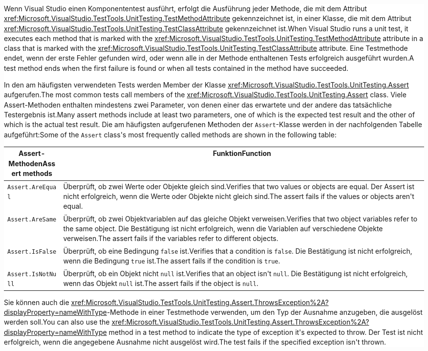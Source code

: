 <span data-ttu-id="6edb2-135">Wenn Visual Studio einen Komponententest ausführt, erfolgt die Ausführung jeder Methode, die mit dem Attribut <xref:Microsoft.VisualStudio.TestTools.UnitTesting.TestMethodAttribute> gekennzeichnet ist, in einer Klasse, die mit dem Attribut <xref:Microsoft.VisualStudio.TestTools.UnitTesting.TestClassAttribute> gekennzeichnet ist.</span><span class="sxs-lookup"><span data-stu-id="6edb2-135">When Visual Studio runs a unit test, it executes each method that is marked with the <xref:Microsoft.VisualStudio.TestTools.UnitTesting.TestMethodAttribute> attribute in a class that is marked with the  <xref:Microsoft.VisualStudio.TestTools.UnitTesting.TestClassAttribute> attribute.</span></span> <span data-ttu-id="6edb2-136">Eine Testmethode endet, wenn der erste Fehler gefunden wird, oder wenn alle in der Methode enthaltenen Tests erfolgreich ausgeführt wurden.</span><span class="sxs-lookup"><span data-stu-id="6edb2-136">A test method ends when the first failure is found or when all tests contained in the method have succeeded.</span></span>

<span data-ttu-id="6edb2-137">In den am häufigsten verwendeten Tests werden Member der Klasse <xref:Microsoft.VisualStudio.TestTools.UnitTesting.Assert> aufgerufen.</span><span class="sxs-lookup"><span data-stu-id="6edb2-137">The most common tests call members of the <xref:Microsoft.VisualStudio.TestTools.UnitTesting.Assert> class.</span></span> <span data-ttu-id="6edb2-138">Viele Assert-Methoden enthalten mindestens zwei Parameter, von denen einer das erwartete und der andere das tatsächliche Testergebnis ist.</span><span class="sxs-lookup"><span data-stu-id="6edb2-138">Many assert methods include at least two parameters, one of which is the expected test result and the other of which is the actual test result.</span></span> <span data-ttu-id="6edb2-139">Die am häufigsten aufgerufenen Methoden der `Assert`-Klasse werden in der nachfolgenden Tabelle aufgeführt:</span><span class="sxs-lookup"><span data-stu-id="6edb2-139">Some of the `Assert` class's most frequently called methods are shown in the following table:</span></span>

| <span data-ttu-id="6edb2-140">Assert-Methoden</span><span class="sxs-lookup"><span data-stu-id="6edb2-140">Assert methods</span></span>     | <span data-ttu-id="6edb2-141">Funktion</span><span class="sxs-lookup"><span data-stu-id="6edb2-141">Function</span></span> |
| ------------------ | -------- |
| `Assert.AreEqual`  | <span data-ttu-id="6edb2-142">Überprüft, ob zwei Werte oder Objekte gleich sind.</span><span class="sxs-lookup"><span data-stu-id="6edb2-142">Verifies that two values or objects are equal.</span></span> <span data-ttu-id="6edb2-143">Der Assert ist nicht erfolgreich, wenn die Werte oder Objekte nicht gleich sind.</span><span class="sxs-lookup"><span data-stu-id="6edb2-143">The assert fails if the values or objects aren't equal.</span></span> |
| `Assert.AreSame`   | <span data-ttu-id="6edb2-144">Überprüft, ob zwei Objektvariablen auf das gleiche Objekt verweisen.</span><span class="sxs-lookup"><span data-stu-id="6edb2-144">Verifies that two object variables refer to the same object.</span></span> <span data-ttu-id="6edb2-145">Die Bestätigung ist nicht erfolgreich, wenn die Variablen auf verschiedene Objekte verweisen.</span><span class="sxs-lookup"><span data-stu-id="6edb2-145">The assert fails if the variables refer to different objects.</span></span> |
| `Assert.IsFalse`   | <span data-ttu-id="6edb2-146">Überprüft, ob eine Bedingung `false` ist.</span><span class="sxs-lookup"><span data-stu-id="6edb2-146">Verifies that a condition is `false`.</span></span> <span data-ttu-id="6edb2-147">Die Bestätigung ist nicht erfolgreich, wenn die Bedingung `true` ist.</span><span class="sxs-lookup"><span data-stu-id="6edb2-147">The assert fails if the condition is `true`.</span></span> |
| `Assert.IsNotNull` | <span data-ttu-id="6edb2-148">Überprüft, ob ein Objekt nicht `null` ist.</span><span class="sxs-lookup"><span data-stu-id="6edb2-148">Verifies that an object isn't `null`.</span></span> <span data-ttu-id="6edb2-149">Die Bestätigung ist nicht erfolgreich, wenn das Objekt `null` ist.</span><span class="sxs-lookup"><span data-stu-id="6edb2-149">The assert fails if the object is `null`.</span></span> |

<span data-ttu-id="6edb2-150">Sie können auch die <xref:Microsoft.VisualStudio.TestTools.UnitTesting.Assert.ThrowsException%2A?displayProperty=nameWithType>-Methode in einer Testmethode verwenden, um den Typ der Ausnahme anzugeben, die ausgelöst werden soll.</span><span class="sxs-lookup"><span data-stu-id="6edb2-150">You can also use the <xref:Microsoft.VisualStudio.TestTools.UnitTesting.Assert.ThrowsException%2A?displayProperty=nameWithType> method in a test method to indicate the type of exception it's expected to throw.</span></span> <span data-ttu-id="6edb2-151">Der Test ist nicht erfolgreich, wenn die angegebene Ausnahme nicht ausgelöst wird.</span><span class="sxs-lookup"><span data-stu-id="6edb2-151">The test fails if the specified exception isn't thrown.</span></span>
